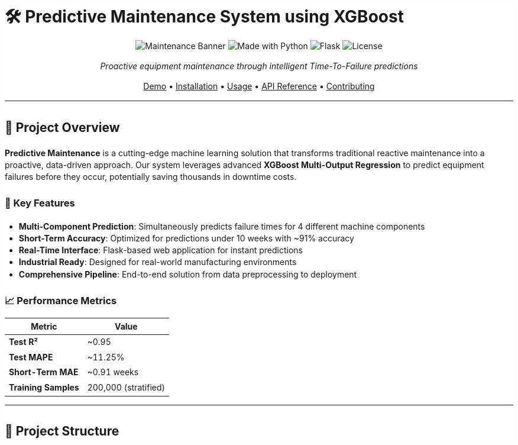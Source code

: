 # 🛠️ Predictive Maintenance System using XGBoost

<div align="center">

![Maintenance Banner](https://img.shields.io/badge/Machine_Learning-XGBoost-blue?style=for-the-badge)
![Made with Python](https://img.shields.io/badge/Made%20with-Python-3776AB?style=for-the-badge&logo=python&logoColor=white)
![Flask](https://img.shields.io/badge/Flask-000000?style=for-the-badge&logo=flask&logoColor=white)
![License](https://img.shields.io/badge/License-MIT-green?style=for-the-badge)

*Proactive equipment maintenance through intelligent Time-To-Failure predictions*

[Demo](#-demo) • [Installation](#-installation) • [Usage](#-usage) • [API Reference](#-api-reference) • [Contributing](#-contributing)

</div>

---

## 🚀 Project Overview

**Predictive Maintenance** is a cutting-edge machine learning solution that transforms traditional reactive maintenance into a proactive, data-driven approach. Our system leverages advanced **XGBoost Multi-Output Regression** to predict equipment failures before they occur, potentially saving thousands in downtime costs.

### 🎯 Key Features

- **Multi-Component Prediction**: Simultaneously predicts failure times for 4 different machine components
- **Short-Term Accuracy**: Optimized for predictions under 10 weeks with ~91% accuracy
- **Real-Time Interface**: Flask-based web application for instant predictions
- **Industrial Ready**: Designed for real-world manufacturing environments
- **Comprehensive Pipeline**: End-to-end solution from data preprocessing to deployment

### 📈 Performance Metrics

| Metric | Value |
|--------|-------|
| **Test R²** | ~0.95 |
| **Test MAPE** | ~11.25% |
| **Short-Term MAE** | ~0.91 weeks |
| **Training Samples** | 200,000 (stratified) |

---

## 📁 Project Structure

